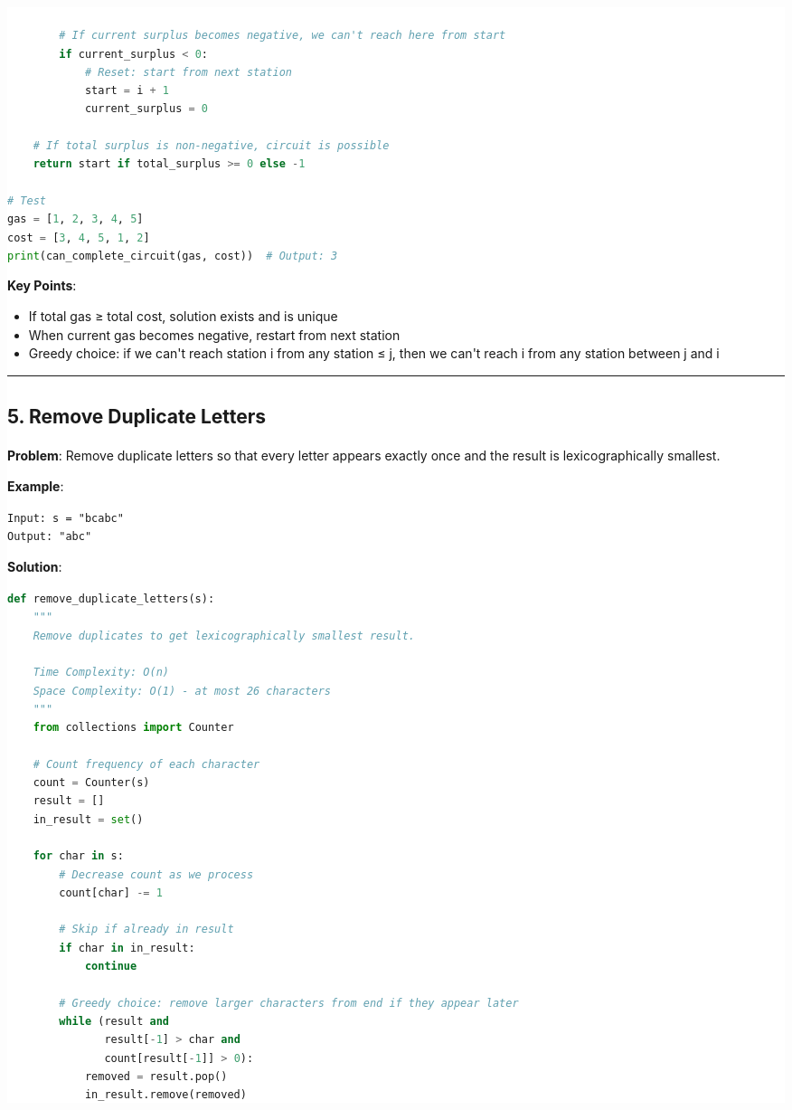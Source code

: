 ```python
        
        # If current surplus becomes negative, we can't reach here from start
        if current_surplus < 0:
            # Reset: start from next station
            start = i + 1
            current_surplus = 0
    
    # If total surplus is non-negative, circuit is possible
    return start if total_surplus >= 0 else -1

# Test
gas = [1, 2, 3, 4, 5]
cost = [3, 4, 5, 1, 2]
print(can_complete_circuit(gas, cost))  # Output: 3
```

**Key Points**:
- If total gas ≥ total cost, solution exists and is unique
- When current gas becomes negative, restart from next station
- Greedy choice: if we can't reach station i from any station ≤ j, then we can't reach i from any station between j and i

---

## 5. Remove Duplicate Letters

**Problem**: Remove duplicate letters so that every letter appears exactly once and the result is lexicographically smallest.

**Example**:
```
Input: s = "bcabc"
Output: "abc"
```

**Solution**:
```python
def remove_duplicate_letters(s):
    """
    Remove duplicates to get lexicographically smallest result.
    
    Time Complexity: O(n)
    Space Complexity: O(1) - at most 26 characters
    """
    from collections import Counter
    
    # Count frequency of each character
    count = Counter(s)
    result = []
    in_result = set()
    
    for char in s:
        # Decrease count as we process
        count[char] -= 1
        
        # Skip if already in result
        if char in in_result:
            continue
        
        # Greedy choice: remove larger characters from end if they appear later
        while (result and 
               result[-1] > char and 
               count[result[-1]] > 0):
            removed = result.pop()
            in_result.remove(removed)
```